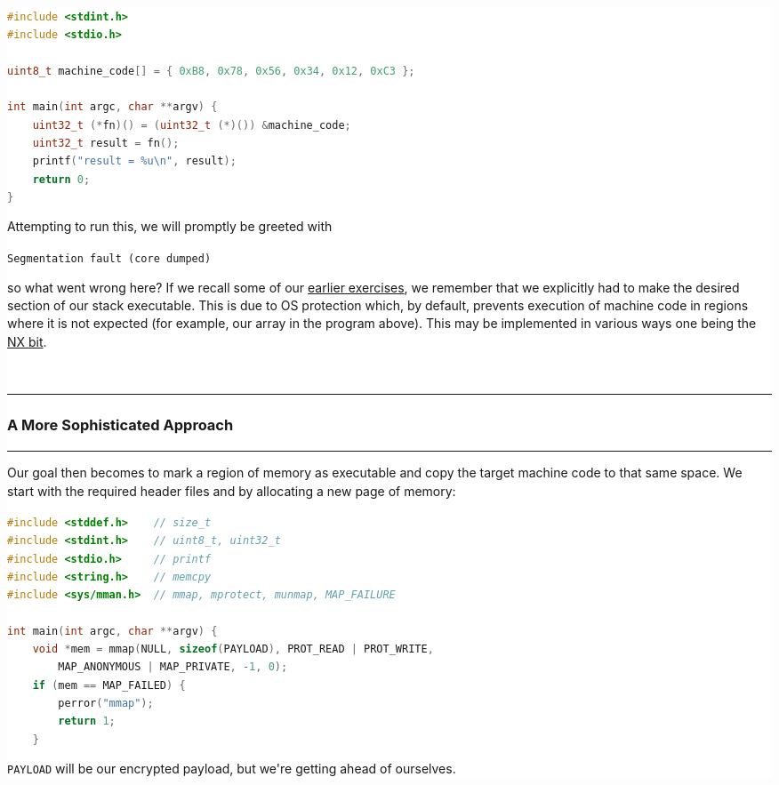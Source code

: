 ```c
#include <stdint.h>
#include <stdio.h>

uint8_t machine_code[] = { 0xB8, 0x78, 0x56, 0x34, 0x12, 0xC3 };

int main(int argc, char **argv) {
    uint32_t (*fn)() = (uint32_t (*)()) &machine_code;
    uint32_t result = fn();
    printf("result = %u\n", result);
    return 0;
}
```

Attempting to run this, we will promptly be greeted with

```
Segmentation fault (core dumped)
```

so what went wrong here? If we recall some of our [earlier exercises](),
we remember that we explicitly had to make the desired section of our stack executable.
This is due to OS protection which, by default, prevents execution of machine code
in regions where it is not expected (for example, our array in the program above).
This may be implemented in various ways one being the [NX bit](https://en.wikipedia.org/wiki/NX_bit).

<br>

***

### A More Sophisticated Approach

***

Our goal then becomes to mark a region of memory as executable and copy the
target machine code to that same space. We start with the required header files and
by allocating a new page of memory:

```c
#include <stddef.h>    // size_t
#include <stdint.h>    // uint8_t, uint32_t
#include <stdio.h>     // printf
#include <string.h>    // memcpy
#include <sys/mman.h>  // mmap, mprotect, munmap, MAP_FAILURE

int main(int argc, char **argv) {
    void *mem = mmap(NULL, sizeof(PAYLOAD), PROT_READ | PROT_WRITE,
        MAP_ANONYMOUS | MAP_PRIVATE, -1, 0);
    if (mem == MAP_FAILED) {
        perror("mmap");
        return 1;
    }
```

`PAYLOAD` will be our encrypted payload, but we're getting ahead of ourselves.
